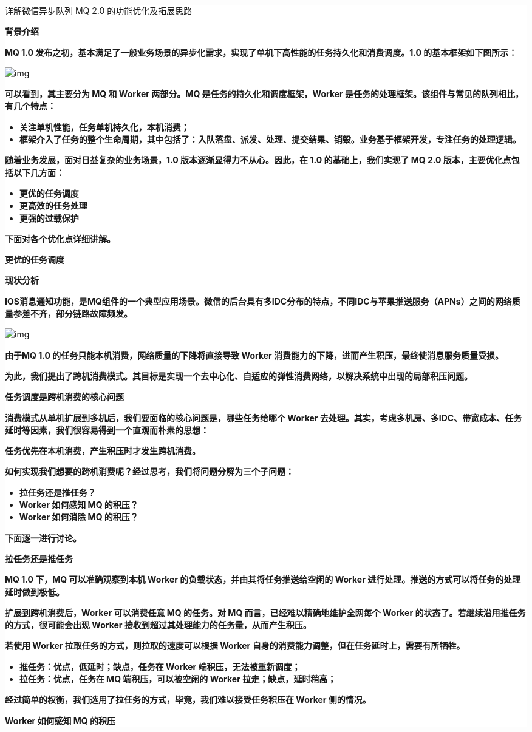 详解微信异步队列 MQ 2.0 的功能优化及拓展思路

**背景介绍**

**MQ 1.0 发布之初，基本满足了一般业务场景的异步化需求，实现了单机下高性能的任务持久化和消费调度。1.0 的基本框架如下图所示：**

![img](http://img.mp.itc.cn/upload/20170427/2059faf043dc46feae6d477ffa8c5569_th.jpeg)

**可以看到，其主要分为 MQ 和 Worker 两部分。MQ 是任务的持久化和调度框架，Worker 是任务的处理框架。该组件与常见的队列相比，有几个特点：**

- **关注单机性能，任务单机持久化，本机消费；**
- **框架介入了任务的整个生命周期，其中包括了：入队落盘、派发、处理、提交结果、销毁。业务基于框架开发，专注任务的处理逻辑。**

**随着业务发展，面对日益复杂的业务场景，1.0 版本逐渐显得力不从心。因此，在 1.0 的基础上，我们实现了 MQ 2.0 版本，主要优化点包括以下几方面：**

- **更优的任务调度**
- **更高效的任务处理**
- **更强的过载保护**

**下面对各个优化点详细讲解。**

**更优的任务调度**

****现状分析****

**IOS消息通知功能，是MQ组件的一个典型应用场景。微信的后台具有多IDC分布的特点，不同IDC与苹果推送服务（APNs）之间的网络质量参差不齐，部分链路故障频发。**

![img](http://img.mp.itc.cn/upload/20170427/13ac7d48eebc4eff96c4f054dcef4181.jpeg)

**由于MQ 1.0 的任务只能本机消费，网络质量的下降将直接导致 Worker 消费能力的下降，进而产生积压，最终使消息服务质量受损。**

**为此，我们提出了跨机消费模式。其目标是实现一个去中心化、自适应的弹性消费网络，以解决系统中出现的局部积压问题。**

****任务调度是跨机消费的核心问题****

**消费模式从单机扩展到多机后，我们要面临的核心问题是，哪些任务给哪个 Worker 去处理。其实，考虑多机房、多IDC、带宽成本、任务延时等因素，我们很容易得到一个直观而朴素的思想：**

**任务优先在本机消费，产生积压时才发生跨机消费。**

**如何实现我们想要的跨机消费呢？经过思考，我们将问题分解为三个子问题：**

- **拉任务还是推任务？**
- **Worker 如何感知 MQ 的积压？**
- **Worker 如何消除 MQ 的积压？**

**下面逐一进行讨论。**

****拉任务还是推任务****

**MQ 1.0 下，MQ 可以准确观察到本机 Worker 的负载状态，并由其将任务推送给空闲的 Worker 进行处理。推送的方式可以将任务的处理延时做到极低。**

**扩展到跨机消费后，Worker 可以消费任意 MQ 的任务。对 MQ 而言，已经难以精确地维护全网每个 Worker 的状态了。若继续沿用推任务的方式，很可能会出现 Worker 接收到超过其处理能力的任务量，从而产生积压。**

**若使用 Worker 拉取任务的方式，则拉取的速度可以根据 Worker 自身的消费能力调整，但在任务延时上，需要有所牺牲。**

- **推任务：优点，低延时；缺点，任务在 Worker 端积压，无法被重新调度；**
- **拉任务：优点，任务在 MQ 端积压，可以被空闲的 Worker 拉走；缺点，延时稍高；**

**经过简单的权衡，我们选用了拉任务的方式，毕竟，我们难以接受任务积压在 Worker 侧的情况。**

****Worker 如何感知 MQ 的积压****
